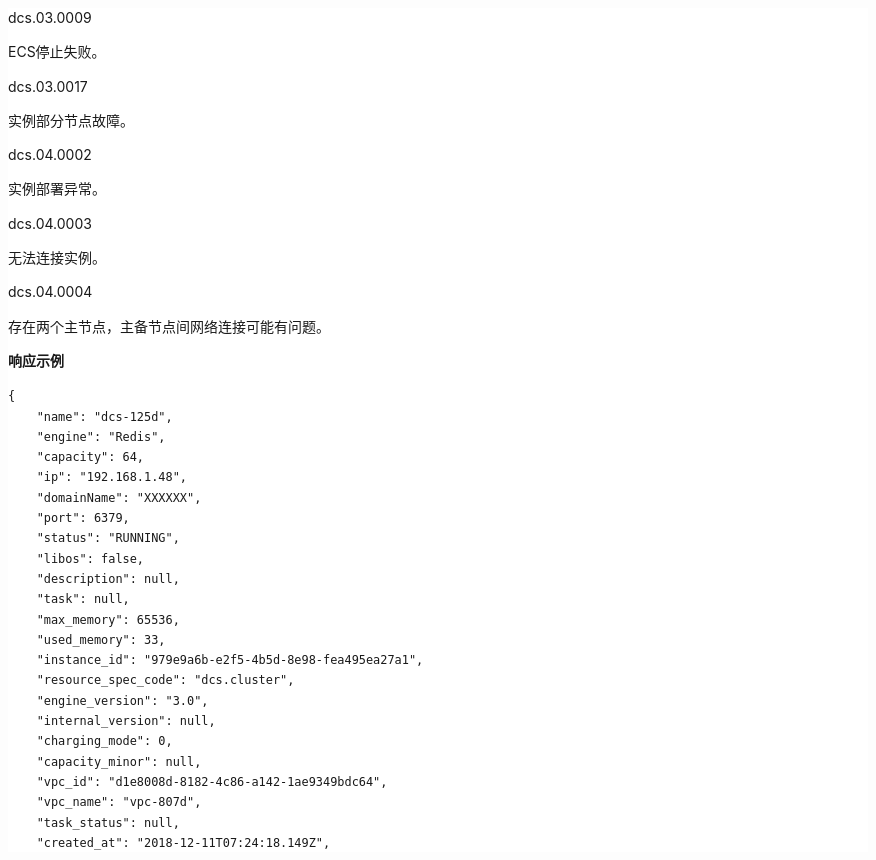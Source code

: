 <tr id="row19897249144616"><td class="cellrowborder" valign="top" width="23%" headers="mcps1.2.3.1.1 "><p id="p5909234205013"><a name="p5909234205013"></a><a name="p5909234205013"></a>dcs.03.0009</p>
</td>
<td class="cellrowborder" valign="top" width="77%" headers="mcps1.2.3.1.2 "><p id="p14909434205016"><a name="p14909434205016"></a><a name="p14909434205016"></a>ECS停止失败。</p>
</td>
</tr>
<tr id="row7707105616595"><td class="cellrowborder" valign="top" width="23%" headers="mcps1.2.3.1.1 "><p id="p76511659018"><a name="p76511659018"></a><a name="p76511659018"></a>dcs.03.0017</p>
</td>
<td class="cellrowborder" valign="top" width="77%" headers="mcps1.2.3.1.2 "><p id="p765110512013"><a name="p765110512013"></a><a name="p765110512013"></a>实例部分节点故障。</p>
</td>
</tr>
<tr id="row1258125064618"><td class="cellrowborder" valign="top" width="23%" headers="mcps1.2.3.1.1 "><p id="p2909153495010"><a name="p2909153495010"></a><a name="p2909153495010"></a>dcs.04.0002</p>
</td>
<td class="cellrowborder" valign="top" width="77%" headers="mcps1.2.3.1.2 "><p id="p2090917345501"><a name="p2090917345501"></a><a name="p2090917345501"></a>实例部署异常。</p>
</td>
</tr>
<tr id="row1337510501466"><td class="cellrowborder" valign="top" width="23%" headers="mcps1.2.3.1.1 "><p id="p2090916347503"><a name="p2090916347503"></a><a name="p2090916347503"></a>dcs.04.0003</p>
</td>
<td class="cellrowborder" valign="top" width="77%" headers="mcps1.2.3.1.2 "><p id="p13909163414502"><a name="p13909163414502"></a><a name="p13909163414502"></a>无法连接实例。</p>
</td>
</tr>
<tr id="row14539155011464"><td class="cellrowborder" valign="top" width="23%" headers="mcps1.2.3.1.1 "><p id="p10909734195012"><a name="p10909734195012"></a><a name="p10909734195012"></a>dcs.04.0004</p>
</td>
<td class="cellrowborder" valign="top" width="77%" headers="mcps1.2.3.1.2 "><p id="p4909123435016"><a name="p4909123435016"></a><a name="p4909123435016"></a>存在两个主节点，主备节点间网络连接可能有问题。</p>
</td>
</tr>
</tbody>
</table>

**响应示例**

```
{
	"name": "dcs-125d",
	"engine": "Redis",
	"capacity": 64,
	"ip": "192.168.1.48",
	"domainName": "XXXXXX",
	"port": 6379,
	"status": "RUNNING",
	"libos": false,
	"description": null,
	"task": null,
	"max_memory": 65536,
	"used_memory": 33,
	"instance_id": "979e9a6b-e2f5-4b5d-8e98-fea495ea27a1",
	"resource_spec_code": "dcs.cluster",
	"engine_version": "3.0",
	"internal_version": null,
	"charging_mode": 0,
	"capacity_minor": null,
	"vpc_id": "d1e8008d-8182-4c86-a142-1ae9349bdc64",
	"vpc_name": "vpc-807d",
	"task_status": null,
	"created_at": "2018-12-11T07:24:18.149Z",
```